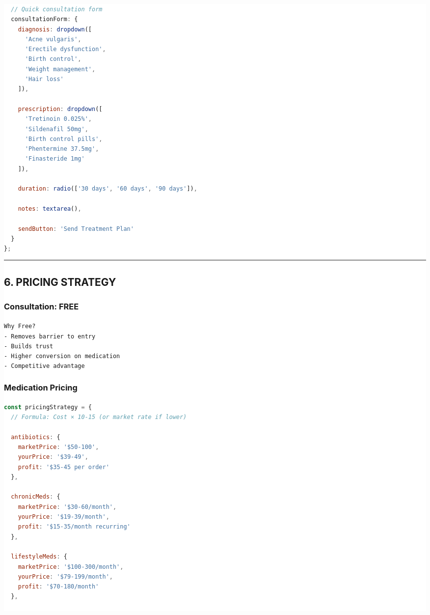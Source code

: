 ```javascript
  // Quick consultation form
  consultationForm: {
    diagnosis: dropdown([
      'Acne vulgaris',
      'Erectile dysfunction',
      'Birth control',
      'Weight management',
      'Hair loss'
    ]),
    
    prescription: dropdown([
      'Tretinoin 0.025%',
      'Sildenafil 50mg',
      'Birth control pills',
      'Phentermine 37.5mg',
      'Finasteride 1mg'
    ]),
    
    duration: radio(['30 days', '60 days', '90 days']),
    
    notes: textarea(),
    
    sendButton: 'Send Treatment Plan'
  }
};
```

---

## 6. PRICING STRATEGY

### Consultation: FREE
```
Why Free?
- Removes barrier to entry
- Builds trust
- Higher conversion on medication
- Competitive advantage
```

### Medication Pricing
```javascript
const pricingStrategy = {
  // Formula: Cost × 10-15 (or market rate if lower)
  
  antibiotics: {
    marketPrice: '$50-100',
    yourPrice: '$39-49',
    profit: '$35-45 per order'
  },
  
  chronicMeds: {
    marketPrice: '$30-60/month',
    yourPrice: '$19-39/month',
    profit: '$15-35/month recurring'
  },
  
  lifestyleMeds: {
    marketPrice: '$100-300/month',
    yourPrice: '$79-199/month',
    profit: '$70-180/month'
  },
  
```